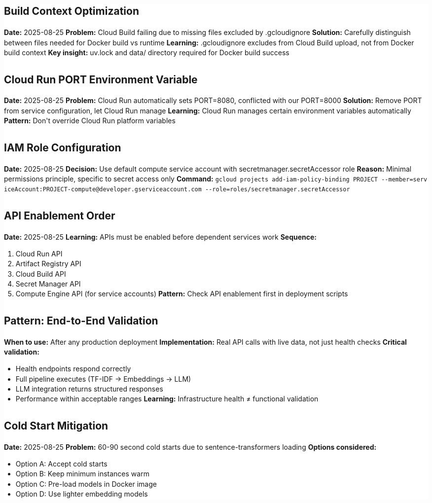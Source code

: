 ## Build Context Optimization
**Date:** 2025-08-25
**Problem:** Cloud Build failing due to missing files excluded by .gcloudignore
**Solution:** Carefully distinguish between files needed for Docker build vs runtime
**Learning:** .gcloudignore excludes from Cloud Build upload, not from Docker build context
**Key insight:** uv.lock and data/ directory required for Docker build success

## Cloud Run PORT Environment Variable
**Date:** 2025-08-25
**Problem:** Cloud Run automatically sets PORT=8080, conflicted with our PORT=8000
**Solution:** Remove PORT from service configuration, let Cloud Run manage
**Learning:** Cloud Run manages certain environment variables automatically
**Pattern:** Don't override Cloud Run platform variables

## IAM Role Configuration
**Date:** 2025-08-25
**Decision:** Use default compute service account with secretmanager.secretAccessor role
**Reason:** Minimal permissions principle, specific to secret access only
**Command:** `gcloud projects add-iam-policy-binding PROJECT --member=serviceAccount:PROJECT-compute@developer.gserviceaccount.com --role=roles/secretmanager.secretAccessor`

## API Enablement Order
**Date:** 2025-08-25
**Learning:** APIs must be enabled before dependent services work
**Sequence:**
1. Cloud Run API
2. Artifact Registry API  
3. Cloud Build API
4. Secret Manager API
5. Compute Engine API (for service accounts)
**Pattern:** Check API enablement first in deployment scripts

## Pattern: End-to-End Validation
**When to use:** After any production deployment
**Implementation:** Real API calls with live data, not just health checks
**Critical validation:**
- Health endpoints respond correctly
- Full pipeline executes (TF-IDF → Embeddings → LLM)
- LLM integration returns structured responses
- Performance within acceptable ranges
**Learning:** Infrastructure health ≠ functional validation

## Cold Start Mitigation
**Date:** 2025-08-25
**Problem:** 60-90 second cold starts due to sentence-transformers loading
**Options considered:**
- Option A: Accept cold starts
- Option B: Keep minimum instances warm
- Option C: Pre-load models in Docker image
- Option D: Use lighter embedding models
